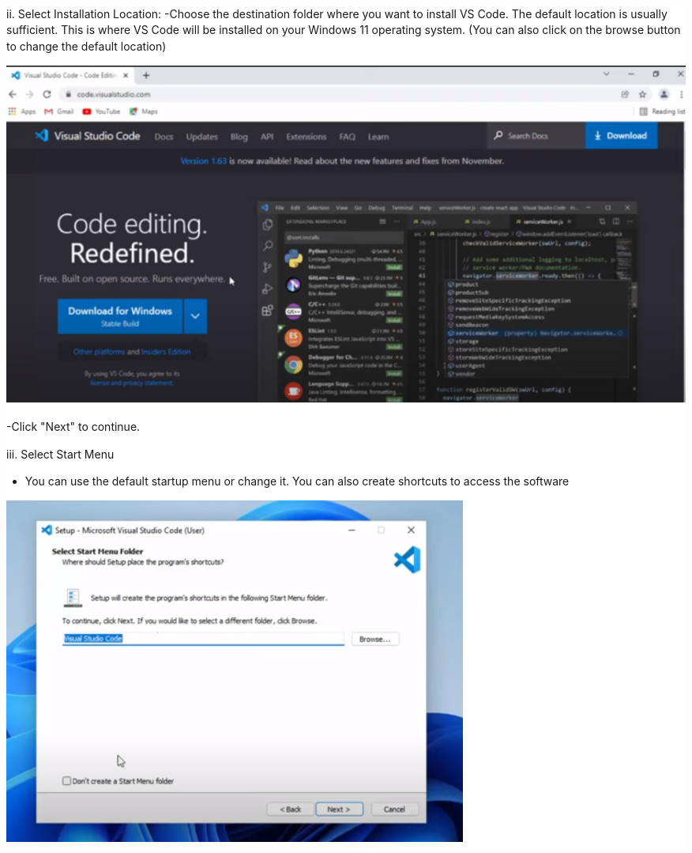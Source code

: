 ii. Select Installation Location:
   -Choose the destination folder where you want to install VS Code. The default location is usually sufficient. This is where VS Code will be installed on your Windows 11 operating system. (You can also click on the browse button to change the default location)

   ![VS Code download options](download-options.png)

   -Click "Next" to continue.


iii. Select Start Menu
   - You can use the default startup menu or change it. You can also  create shortcuts to access the software

   ![Start menu settings](start-menu-folder.png)
